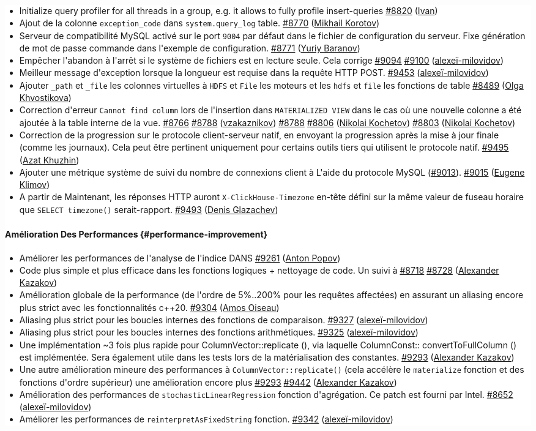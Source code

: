 -   Initialize query profiler for all threads in a group, e.g. it allows to fully profile insert-queries [\#8820](https://github.com/ClickHouse/ClickHouse/pull/8820) ([Ivan](https://github.com/abyss7))
-   Ajout de la colonne `exception_code` dans `system.query_log` table. [\#8770](https://github.com/ClickHouse/ClickHouse/pull/8770) ([Mikhail Korotov](https://github.com/millb))
-   Serveur de compatibilité MySQL activé sur le port `9004` par défaut dans le fichier de configuration du serveur. Fixe génération de mot de passe commande dans l'exemple de configuration. [\#8771](https://github.com/ClickHouse/ClickHouse/pull/8771) ([Yuriy Baranov](https://github.com/yurriy))
-   Empêcher l'abandon à l'arrêt si le système de fichiers est en lecture seule. Cela corrige [\#9094](https://github.com/ClickHouse/ClickHouse/issues/9094) [\#9100](https://github.com/ClickHouse/ClickHouse/pull/9100) ([alexeï-milovidov](https://github.com/alexey-milovidov))
-   Meilleur message d'exception lorsque la longueur est requise dans la requête HTTP POST. [\#9453](https://github.com/ClickHouse/ClickHouse/pull/9453) ([alexeï-milovidov](https://github.com/alexey-milovidov))
-   Ajouter `_path` et `_file` les colonnes virtuelles à `HDFS` et `File` les moteurs et les `hdfs` et `file` les fonctions de table [\#8489](https://github.com/ClickHouse/ClickHouse/pull/8489) ([Olga Khvostikova](https://github.com/stavrolia))
-   Correction d'erreur `Cannot find column` lors de l'insertion dans `MATERIALIZED VIEW` dans le cas où une nouvelle colonne a été ajoutée à la table interne de la vue. [\#8766](https://github.com/ClickHouse/ClickHouse/pull/8766) [\#8788](https://github.com/ClickHouse/ClickHouse/pull/8788) ([vzakaznikov](https://github.com/vzakaznikov)) [\#8788](https://github.com/ClickHouse/ClickHouse/issues/8788) [\#8806](https://github.com/ClickHouse/ClickHouse/pull/8806) ([Nikolai Kochetov](https://github.com/KochetovNicolai)) [\#8803](https://github.com/ClickHouse/ClickHouse/pull/8803) ([Nikolai Kochetov](https://github.com/KochetovNicolai))
-   Correction de la progression sur le protocole client-serveur natif, en envoyant la progression après la mise à jour finale (comme les journaux). Cela peut être pertinent uniquement pour certains outils tiers qui utilisent le protocole natif. [\#9495](https://github.com/ClickHouse/ClickHouse/pull/9495) ([Azat Khuzhin](https://github.com/azat))
-   Ajouter une métrique système de suivi du nombre de connexions client à L'aide du protocole MySQL ([\#9013](https://github.com/ClickHouse/ClickHouse/issues/9013)). [\#9015](https://github.com/ClickHouse/ClickHouse/pull/9015) ([Eugene Klimov](https://github.com/Slach))
-   A partir de Maintenant, les réponses HTTP auront `X-ClickHouse-Timezone` en-tête défini sur la même valeur de fuseau horaire que `SELECT timezone()` serait-rapport. [\#9493](https://github.com/ClickHouse/ClickHouse/pull/9493) ([Denis Glazachev](https://github.com/traceon))

#### Amélioration Des Performances {#performance-improvement}

-   Améliorer les performances de l'analyse de l'indice DANS [\#9261](https://github.com/ClickHouse/ClickHouse/pull/9261) ([Anton Popov](https://github.com/CurtizJ))
-   Code plus simple et plus efficace dans les fonctions logiques + nettoyage de code. Un suivi à [\#8718](https://github.com/ClickHouse/ClickHouse/issues/8718) [\#8728](https://github.com/ClickHouse/ClickHouse/pull/8728) ([Alexander Kazakov](https://github.com/Akazz))
-   Amélioration globale de la performance (de l'ordre de 5%..200% pour les requêtes affectées) en assurant un aliasing encore plus strict avec les fonctionnalités c++20. [\#9304](https://github.com/ClickHouse/ClickHouse/pull/9304) ([Amos Oiseau](https://github.com/amosbird))
-   Aliasing plus strict pour les boucles internes des fonctions de comparaison. [\#9327](https://github.com/ClickHouse/ClickHouse/pull/9327) ([alexeï-milovidov](https://github.com/alexey-milovidov))
-   Aliasing plus strict pour les boucles internes des fonctions arithmétiques. [\#9325](https://github.com/ClickHouse/ClickHouse/pull/9325) ([alexeï-milovidov](https://github.com/alexey-milovidov))
-   Une implémentation ~3 fois plus rapide pour ColumnVector::replicate (), via laquelle ColumnConst:: convertToFullColumn () est implémentée. Sera également utile dans les tests lors de la matérialisation des constantes. [\#9293](https://github.com/ClickHouse/ClickHouse/pull/9293) ([Alexander Kazakov](https://github.com/Akazz))
-   Une autre amélioration mineure des performances à `ColumnVector::replicate()` (cela accélère le `materialize` fonction et des fonctions d'ordre supérieur) une amélioration encore plus [\#9293](https://github.com/ClickHouse/ClickHouse/issues/9293) [\#9442](https://github.com/ClickHouse/ClickHouse/pull/9442) ([Alexander Kazakov](https://github.com/Akazz))
-   Amélioration des performances de `stochasticLinearRegression` fonction d'agrégation. Ce patch est fourni par Intel. [\#8652](https://github.com/ClickHouse/ClickHouse/pull/8652) ([alexeï-milovidov](https://github.com/alexey-milovidov))
-   Améliorer les performances de `reinterpretAsFixedString` fonction. [\#9342](https://github.com/ClickHouse/ClickHouse/pull/9342) ([alexeï-milovidov](https://github.com/alexey-milovidov))